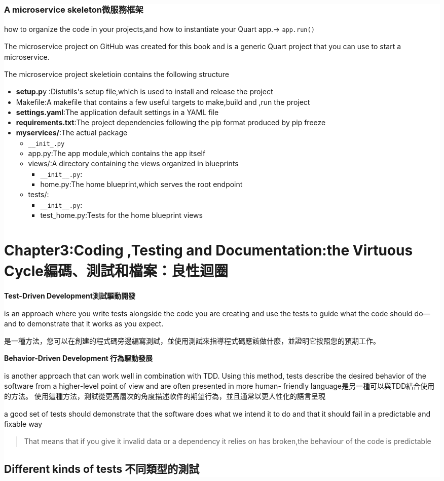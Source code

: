 

### A microservice skeleton微服務框架

how to organize the code in your projects,and how to instantiate your Quart app.-> `app.run()`



The microservice project on GitHub was created for this book and is a generic Quart project that you can use to start a microservice.

The microservice project skeletioin contains the following structure

- **setup.p**y :Distutils's setup file,which is used to install and release the project
- Makefile:A makefile that contains a few useful targets to make,build and ,run the project
- **settings.yaml**:The application default settings in a YAML file 
- **requirements.txt**:The project dependencies following the pip format produced by pip freeze 
- **myservices/**:The actual package
  - `__init_.py`
  - app.py:The app module,which contains the app itself
  - views/:A directory containing the views organized in blueprints 
    - `__init__.py`:
    - home.py:The home blueprint,which serves the root endpoint
  - tests/:
    - `__init__.py`:
    - test_home.py:Tests for the home blueprint views 





# Chapter3:Coding ,Testing and Documentation:the Virtuous Cycle編碼、測試和檔案：良性迴圈

**Test-Driven Development測試驅動開發**

is an approach where you write tests alongside the code you are creating and use the tests to guide what the code should do—and to demonstrate that it works as you expect.

是一種方法，您可以在創建的程式碼旁邊編寫測試，並使用測試來指導程式碼應該做什麼，並證明它按照您的預期工作。

**Behavior-Driven Development 行為驅動發展**



is another approach that can work well in combination with TDD. Using this method, tests describe the desired behavior of the software from a higher-level point of view and are often presented in more human- friendly language是另一種可以與TDD結合使用的方法。 使用這種方法，測試從更高層次的角度描述軟件的期望行為，並且通常以更人性化的語言呈現



a good set of tests should demonstrate that the software does what we intend it to do and that it should fail in a predictable and fixable way

> That means that if you give it invalid data or a dependency it relies on has broken,the behaviour of the code is predictable



## Different kinds of tests 不同類型的測試
